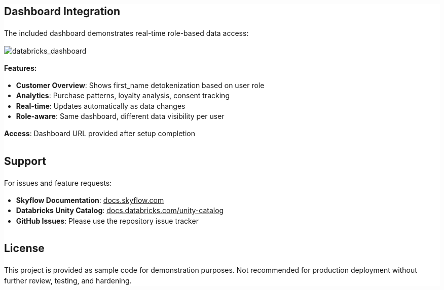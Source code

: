 ## Dashboard Integration

The included dashboard demonstrates real-time role-based data access:

![databricks_dashboard](https://github.com/user-attachments/assets/f81227c5-fbbf-481c-b7dc-516f64ad6114)

**Features:**

- **Customer Overview**: Shows first_name detokenization based on user role
- **Analytics**: Purchase patterns, loyalty analysis, consent tracking
- **Real-time**: Updates automatically as data changes
- **Role-aware**: Same dashboard, different data visibility per user

**Access**: Dashboard URL provided after setup completion

## Support

For issues and feature requests:

- **Skyflow Documentation**: [docs.skyflow.com](https://docs.skyflow.com)
- **Databricks Unity Catalog**: [docs.databricks.com/unity-catalog](https://docs.databricks.com/unity-catalog/)
- **GitHub Issues**: Please use the repository issue tracker

## License

This project is provided as sample code for demonstration purposes. Not recommended for production deployment without further review, testing, and hardening.